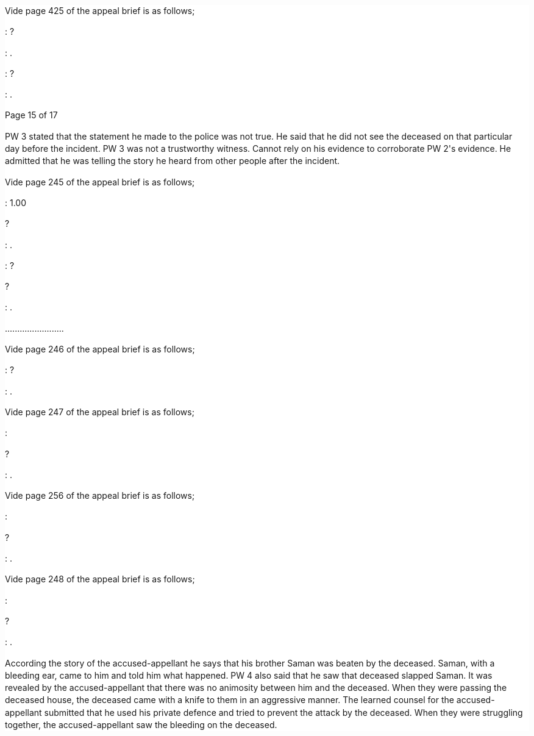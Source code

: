 Vide page 425 of the appeal brief is as follows;

: ?

: .

: ?

: .

Page 15 of 17

PW 3 stated that the statement he made to the police was not true. He said that he did not see the deceased on that particular day before the incident. PW 3 was not a trustworthy witness. Cannot rely on his evidence to corroborate PW 2's evidence. He admitted that he was telling the story he heard from other people after the incident.

Vide page 245 of the appeal brief is as follows;

: 1.00

?

: .

: ?

?

: .

........................

Vide page 246 of the appeal brief is as follows;

: ?

: .

Vide page 247 of the appeal brief is as follows;

:

?

: .

Vide page 256 of the appeal brief is as follows;

:

?

: .

Vide page 248 of the appeal brief is as follows;

:

?

: .

According the story of the accused-appellant he says that his brother Saman was beaten by the deceased. Saman, with a bleeding ear, came to him and told him what happened. PW 4 also said that he saw that deceased slapped Saman. It was revealed by the accused-appellant that there was no animosity between him and the deceased. When they were passing the deceased house, the deceased came with a knife to them in an aggressive manner. The learned counsel for the accused-appellant submitted that he used his private defence and tried to prevent the attack by the deceased. When they were struggling together, the accused-appellant saw the bleeding on the deceased.

